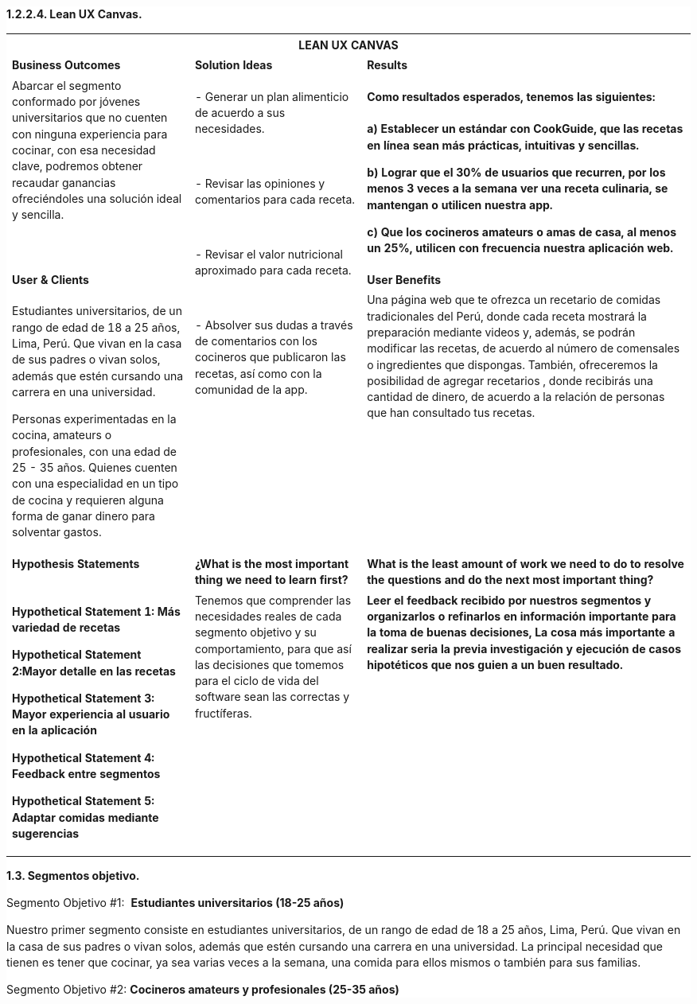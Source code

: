 **1.2.2.4. Lean UX Canvas.**


<table><tr><th colspan="3" valign="top"><b>LEAN UX CANVAS</b></th></tr>
<tr><td valign="top"><b>Business Outcomes</b></td><td valign="top"><b>Solution Ideas</b></td><td valign="top"><b>Results</b></td></tr>
<tr><td valign="top">Abarcar el segmento conformado por jóvenes universitarios que no cuenten con ninguna experiencia para cocinar, con esa necesidad clave, podremos obtener recaudar ganancias ofreciéndoles una solución ideal y sencilla.</td><td rowspan="3" valign="top"><p>- Generar un plan alimenticio de acuerdo a sus necesidades.</p><p><br></p><p>- Revisar las opiniones y comentarios para cada receta.</p><p><br></p><p>- Revisar el valor nutricional aproximado para cada receta.</p><p><br></p><p>- Absolver sus dudas a través de comentarios con los cocineros que publicaron las recetas, así como con la comunidad de la app.</p></td><td valign="top"><p><b>Como resultados esperados, tenemos las siguientes:<br><br>a) Establecer un estándar con CookGuide, que las recetas en línea sean más prácticas, intuitivas y sencillas.</b></p><p></p><p><b>b) Lograr que el 30% de usuarios que recurren, por los menos 3 veces a la semana ver una receta culinaria, se mantengan o utilicen nuestra app.</b></p><p></p><p><b>c) Que los cocineros amateurs o amas de casa, al menos un 25%, utilicen con frecuencia nuestra aplicación web.</b></p><p></p></td></tr>
<tr><td valign="top"><b>User & Clients</b></td><td valign="top"><b>User Benefits</b></td></tr>
<tr><td valign="top"><p>Estudiantes universitarios, de un rango de edad de 18 a 25 años, Lima, Perú. Que vivan en la casa de sus padres o vivan solos, además que estén cursando una carrera en una universidad.</p><p></p><p>Personas experimentadas en la cocina, amateurs o profesionales, con una edad de 25 - 35 años. Quienes cuenten con una especialidad en un tipo de cocina y requieren alguna forma de ganar dinero para solventar gastos.</p></td><td valign="top">Una página web que te ofrezca un recetario de comidas tradicionales del Perú, donde cada receta mostrará la preparación mediante videos y, además, se podrán modificar las recetas, de acuerdo al número de comensales o ingredientes que dispongas. También, ofreceremos la posibilidad de agregar recetarios , donde recibirás una cantidad de dinero, de acuerdo a la relación de personas que han consultado tus recetas.</td></tr>
<tr><td valign="top"><b>Hypothesis Statements</b></td><td valign="top"><b>¿What is the most important thing we need to learn first?</b></td><td valign="top"><b>What is the least amount of work we need to do to resolve the questions and do the next most important thing?</b></td></tr>
<tr><td valign="top"><p><b>Hypothetical Statement 1: Más variedad de recetas</b></p><p></p><p><b>Hypothetical Statement 2:Mayor detalle en las recetas</b></p><p></p><p><b>Hypothetical Statement 3: Mayor experiencia al usuario en la aplicación</b></p><p></p><p><b>Hypothetical Statement 4: Feedback entre segmentos</b></p><p></p><p><b>Hypothetical Statement 5: Adaptar comidas mediante sugerencias</b></p></td><td valign="top">Tenemos que comprender las necesidades reales de cada segmento objetivo y su comportamiento, para que así las decisiones que tomemos para el ciclo de vida del software sean las correctas y fructíferas.</td><td valign="top"><b>Leer el feedback recibido por nuestros segmentos y organizarlos o refinarlos en información importante para la toma de buenas decisiones, La cosa más importante a realizar seria la previa investigación y ejecución de casos hipotéticos que nos guien a un buen resultado.</b></td></tr>
</table>

**1.3. Segmentos objetivo.**

Segmento Objetivo #1:  **Estudiantes universitarios (18-25 años)** 

Nuestro primer segmento consiste en estudiantes universitarios, de un rango de edad de 18 a 25 años, Lima, Perú. Que vivan en la casa de sus padres o vivan solos, además que estén cursando una carrera en una universidad. La principal necesidad que tienen es tener que cocinar, ya sea varias veces a la semana, una comida para ellos mismos o también para sus familias.

Segmento Objetivo #2: **Cocineros amateurs y profesionales (25-35 años)**
